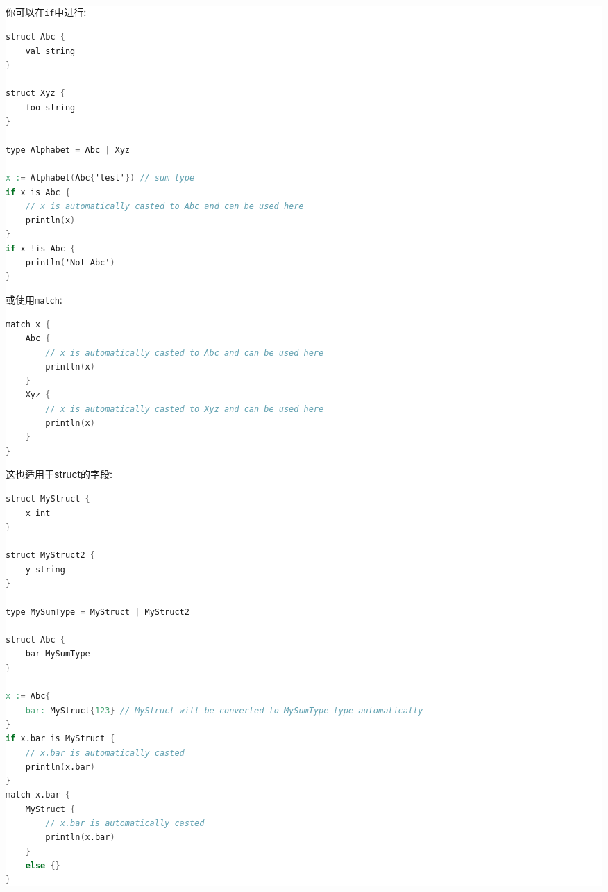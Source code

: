 你可以在`if`中进行:
```v
struct Abc {
	val string
}

struct Xyz {
	foo string
}

type Alphabet = Abc | Xyz

x := Alphabet(Abc{'test'}) // sum type
if x is Abc {
	// x is automatically casted to Abc and can be used here
	println(x)
}
if x !is Abc {
	println('Not Abc')
}
```
或使用`match`:
```v oksyntax
match x {
	Abc {
		// x is automatically casted to Abc and can be used here
		println(x)
	}
	Xyz {
		// x is automatically casted to Xyz and can be used here
		println(x)
	}
}
```

这也适用于struct的字段:
```v
struct MyStruct {
	x int
}

struct MyStruct2 {
	y string
}

type MySumType = MyStruct | MyStruct2

struct Abc {
	bar MySumType
}

x := Abc{
	bar: MyStruct{123} // MyStruct will be converted to MySumType type automatically
}
if x.bar is MyStruct {
	// x.bar is automatically casted
	println(x.bar)
}
match x.bar {
	MyStruct {
		// x.bar is automatically casted
		println(x.bar)
	}
	else {}
}
```